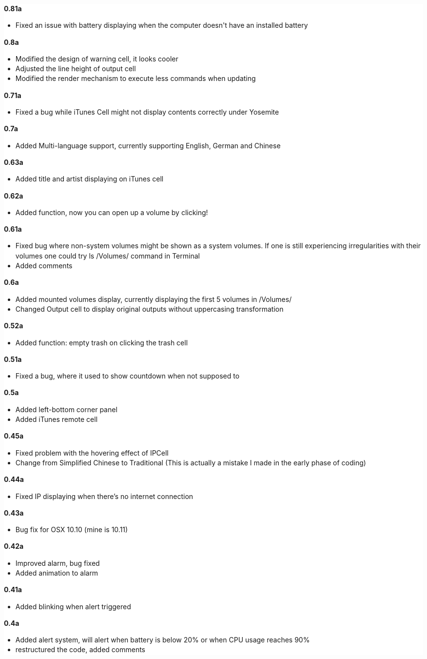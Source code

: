 **0.81a**
* Fixed an issue with battery displaying when the computer doesn't have an installed battery

**0.8a**
* Modified the design of warning cell, it looks cooler
* Adjusted the line height of output cell
* Modified the render mechanism to execute less commands when updating

**0.71a**
* Fixed a bug while iTunes Cell might not display contents correctly under Yosemite

**0.7a**
* Added Multi-language support, currently supporting English, German and Chinese

**0.63a**
* Added title and artist displaying on iTunes cell

**0.62a**
* Added function, now you can open up a volume by clicking!

**0.61a**
* Fixed bug where non-system volumes might be shown as a system volumes. If one is still experiencing irregularities with their volumes one could try ls /Volumes/ command in Terminal
* Added comments

**0.6a**
* Added mounted volumes display, currently displaying the first 5 volumes in /Volumes/
* Changed Output cell to display original outputs without uppercasing transformation

**0.52a**
* Added function: empty trash on clicking the trash cell

**0.51a**
* Fixed a bug, where it used to show countdown when not supposed to

**0.5a**
* Added left-bottom corner panel
* Added iTunes remote cell

**0.45a**
* Fixed problem with the hovering effect of IPCell
* Change from Simplified Chinese to Traditional (This is actually a mistake I made in the early phase of coding)

**0.44a**
* Fixed IP displaying when there’s no internet connection

**0.43a**
* Bug fix for OSX 10.10 (mine is 10.11)

**0.42a**
* Improved alarm, bug fixed
* Added animation to alarm

**0.41a**
* Added blinking when alert triggered

**0.4a**
* Added alert system, will alert when battery is below 20% or when CPU usage reaches 90%
* restructured the code, added comments
